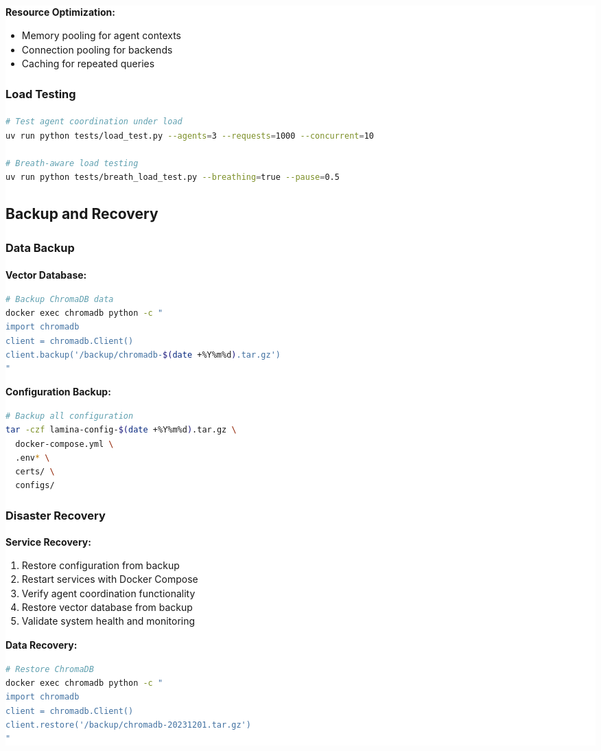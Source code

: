 **Resource Optimization:**
- Memory pooling for agent contexts
- Connection pooling for backends
- Caching for repeated queries

### Load Testing

```bash
# Test agent coordination under load
uv run python tests/load_test.py --agents=3 --requests=1000 --concurrent=10

# Breath-aware load testing
uv run python tests/breath_load_test.py --breathing=true --pause=0.5
```

## Backup and Recovery

### Data Backup

**Vector Database:**
```bash
# Backup ChromaDB data
docker exec chromadb python -c "
import chromadb
client = chromadb.Client()
client.backup('/backup/chromadb-$(date +%Y%m%d).tar.gz')
"
```

**Configuration Backup:**
```bash
# Backup all configuration
tar -czf lamina-config-$(date +%Y%m%d).tar.gz \
  docker-compose.yml \
  .env* \
  certs/ \
  configs/
```

### Disaster Recovery

**Service Recovery:**
1. Restore configuration from backup
2. Restart services with Docker Compose
3. Verify agent coordination functionality
4. Restore vector database from backup
5. Validate system health and monitoring

**Data Recovery:**
```bash
# Restore ChromaDB
docker exec chromadb python -c "
import chromadb
client = chromadb.Client()
client.restore('/backup/chromadb-20231201.tar.gz')
"
```

